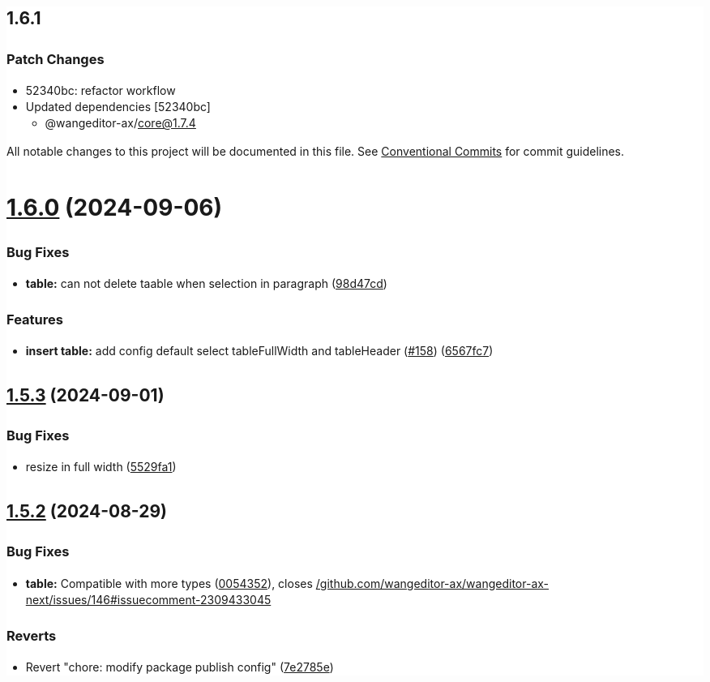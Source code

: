 ## 1.6.1

### Patch Changes

- 52340bc: refactor workflow
- Updated dependencies [52340bc]
  - @wangeditor-ax/core@1.7.4

All notable changes to this project will be documented in this file.
See [Conventional Commits](https://conventionalcommits.org) for commit guidelines.

# [1.6.0](https://github.com/fxzh007/wangEditor-anxin/compare/@wangeditor-ax/table-module@1.5.3...@wangeditor-ax/table-module@1.6.0) (2024-09-06)

### Bug Fixes

- **table:** can not delete taable when selection in paragraph ([98d47cd](https://github.com/fxzh007/wangEditor-anxin/commit/98d47cdd38f0632a6ebb1df48242763ed73d9bae))

### Features

- **insert table:** add config default select tableFullWidth and tableHeader ([#158](https://github.com/fxzh007/wangEditor-anxin/issues/158)) ([6567fc7](https://github.com/fxzh007/wangEditor-anxin/commit/6567fc7894f158cd3caf07662e9b34dab2a786fd))

## [1.5.3](https://github.com/fxzh007/wangEditor-anxin/compare/@wangeditor-ax/table-module@1.5.2...@wangeditor-ax/table-module@1.5.3) (2024-09-01)

### Bug Fixes

- resize in full width ([5529fa1](https://github.com/fxzh007/wangEditor-anxin/commit/5529fa1e94175c044583c669bd07156cd46d2032))

## [1.5.2](https://github.com/fxzh007/wangEditor-anxin/compare/@wangeditor-ax/table-module@1.5.1...@wangeditor-ax/table-module@1.5.2) (2024-08-29)

### Bug Fixes

- **table:** Compatible with more types ([0054352](https://github.com/fxzh007/wangEditor-anxin/commit/005435267e5d00e2e1d97aba33069a0820db4aeb)), closes [/github.com/wangeditor-ax/wangeditor-ax-next/issues/146#issuecomment-2309433045](https://github.com//github.com/wangeditor-ax/wangeditor-ax-next/issues/146/issues/issuecomment-2309433045)

### Reverts

- Revert "chore: modify package publish config" ([7e2785e](https://github.com/fxzh007/wangEditor-anxin/commit/7e2785ede4512e19f8a337e745440e7bf9de2f30))
